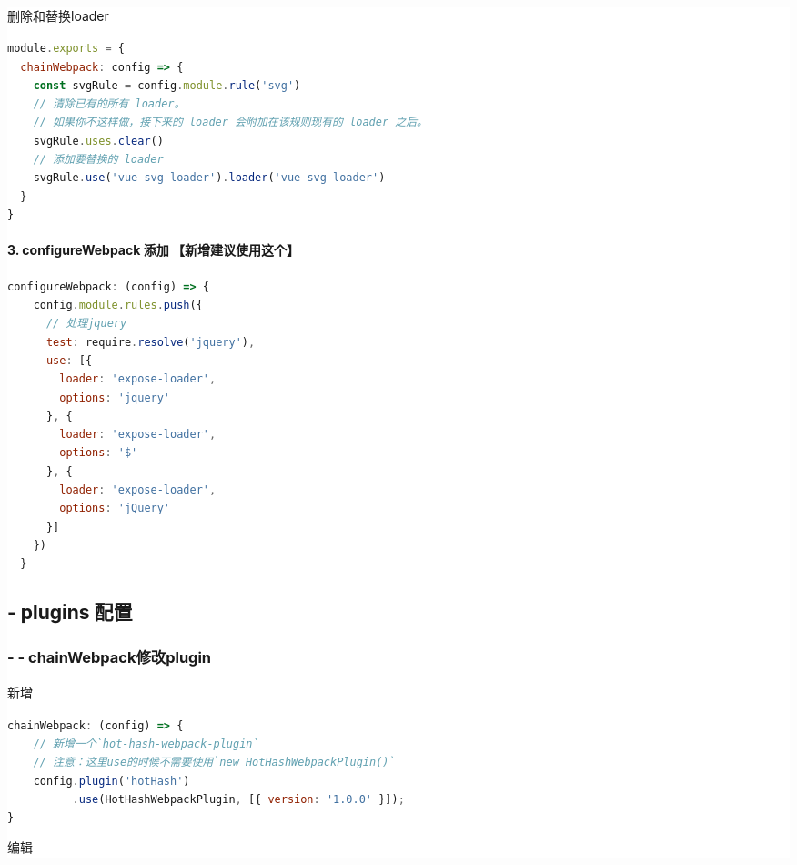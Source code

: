 删除和替换loader

```javascript
module.exports = {
  chainWebpack: config => {
    const svgRule = config.module.rule('svg')
    // 清除已有的所有 loader。
    // 如果你不这样做，接下来的 loader 会附加在该规则现有的 loader 之后。
    svgRule.uses.clear()
    // 添加要替换的 loader
    svgRule.use('vue-svg-loader').loader('vue-svg-loader')
  }
}
```

#### 3. configureWebpack 添加 【新增建议使用这个】

```javascript
configureWebpack: (config) => {
    config.module.rules.push({
      // 处理jquery
      test: require.resolve('jquery'),
      use: [{
        loader: 'expose-loader',
        options: 'jquery'
      }, {
        loader: 'expose-loader',
        options: '$'
      }, {
        loader: 'expose-loader',
        options: 'jQuery'
      }]
    })
  }
```

## - plugins 配置

### - - chainWebpack修改plugin

新增

```javascript
chainWebpack: (config) => {
    // 新增一个`hot-hash-webpack-plugin`
    // 注意：这里use的时候不需要使用`new HotHashWebpackPlugin()`
    config.plugin('hotHash')
          .use(HotHashWebpackPlugin, [{ version: '1.0.0' }]);
}

```

编辑
